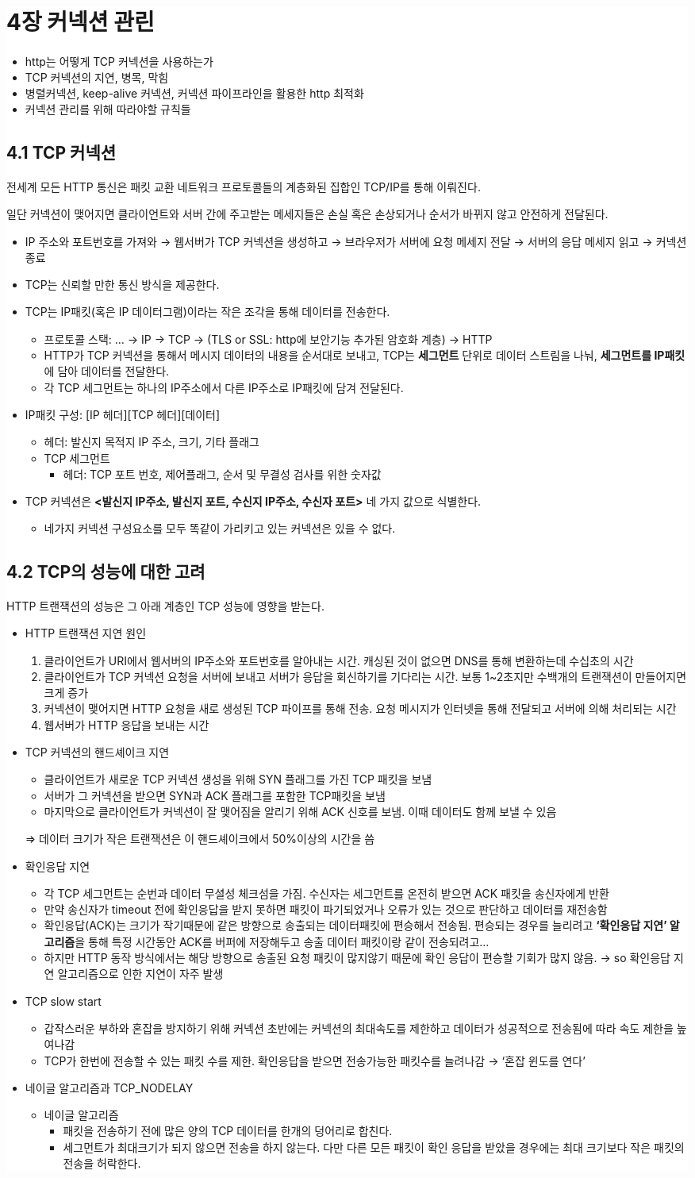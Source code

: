# 4장 커넥션 관린

- http는 어떻게 TCP 커넥션을 사용하는가
- TCP 커넥션의 지연, 병목, 막힘
- 병렬커넥션, keep-alive 커넥션, 커넥션 파이프라인을 활용한 http 최적화
- 커넥션 관리를 위해 따라야할 규칙들

## 4.1 TCP 커넥션

전세계 모든 HTTP 통신은 패킷 교환 네트워크 프로토콜들의 계층화된 집합인 TCP/IP를 통해 이뤄진다.

일단 커넥션이 맺어지면 클라이언트와 서버 간에 주고받는 메세지들은 손실 혹은 손상되거나 순서가 바뀌지 않고 안전하게 전달된다.

- IP 주소와 포트번호를 가져와 → 웹서버가 TCP 커넥션을 생성하고 → 브라우저가 서버에 요청 메세지 전달 → 서버의 응답 메세지 읽고 → 커넥션 종료

- TCP는 신뢰할 만한 통신 방식을 제공한다.
- TCP는 IP패킷(혹은 IP 데이터그램)이라는 작은 조각을 통해 데이터를 전송한다.
    - 프로토콜 스택: … → IP → TCP → (TLS or SSL: http에 보안기능 추가된 암호화 계층) → HTTP
    - HTTP가 TCP 커넥션을 통해서 메시지 데이터의 내용을 순서대로 보내고, TCP는 **세그먼트** 단위로 데이터 스트림을 나눠, **세그먼트를 IP패킷**에 담아 데이터를 전달한다.
    - 각 TCP 세그먼트는 하나의 IP주소에서 다른 IP주소로 IP패킷에 담겨 전달된다.
- IP패킷 구성: [IP 헤더][TCP 헤더][데이터]
    - 헤더: 발신지 목적지 IP 주소, 크기, 기타 플래그
    - TCP 세그먼트
        - 헤더: TCP 포트 번호, 제어플래그, 순서 및 무결성 검사를 위한 숫자값

- TCP 커넥션은 **<발신지 IP주소, 발신지 포트, 수신지 IP주소, 수신자 포트>** 네 가지 값으로 식별한다.
    - 네가지 커넥션 구성요소를 모두 똑같이 가리키고 있는 커넥션은 있을 수 없다.

## 4.2 TCP의 성능에 대한 고려

HTTP 트랜잭션의 성능은 그 아래 계층인 TCP 성능에 영향을 받는다.

- HTTP 트랜잭션 지연 원인
    1. 클라이언트가 URI에서 웹서버의 IP주소와 포트번호를 알아내는 시간. 캐싱된 것이 없으면 DNS를 통해 변환하는데 수십초의 시간
    2. 클라이언트가 TCP 커넥션 요청을 서버에 보내고 서버가 응답을 회신하기를 기다리는 시간. 보통 1~2초지만 수백개의 트랜잭션이 만들어지면 크게 증가
    3. 커넥션이 맺어지면 HTTP 요청을 새로 생성된 TCP 파이프를 통해 전송. 요청 메시지가 인터넷을 통해 전달되고 서버에 의해 처리되는 시간
    4. 웹서버가 HTTP 응답을 보내는 시간

- TCP 커넥션의 핸드셰이크 지연
    - 클라이언트가 새로운 TCP 커넥션 생성을 위해 SYN 플래그를 가진 TCP 패킷을 보냄
    - 서버가 그 커넥션을 받으면 SYN과 ACK 플래그를 포함한 TCP패킷을 보냄
    - 마지막으로 클라이언트가 커넥션이 잘 맺어짐을 알리기 위해 ACK 신호를 보냄. 이때 데이터도 함께 보낼 수 있음
    
    ⇒ 데이터 크기가 작은 트랜잭션은 이 핸드셰이크에서 50%이상의 시간을 씀
    
- 확인응답 지연
    - 각 TCP 세그먼트는 순번과 데이터 무셜성 체크섬을 가짐. 수신자는 세그먼트를 온전히 받으면 ACK 패킷을 송신자에게 반환
    - 만약 송신자가 timeout 전에 확인응답을 받지 못하면 패킷이 파기되었거나 오류가 있는 것으로 판단하고 데이터를 재전송함
    - 확인응답(ACK)는 크기가 작기때문에 같은 방향으로 송출되는 데이터패킷에 편승해서 전송됨. 편승되는 경우를 늘리려고 **‘확인응답 지연’ 알고리즘**을 통해 특정 시간동안 ACK를 버퍼에 저장해두고 송출 데이터 패킷이랑 같이 전송되려고…
    - 하지만 HTTP 동작 방식에서는 해당 방향으로 송출된 요청 패킷이 많지않기 때문에 확인 응답이 편승할 기회가 많지 않음. → so 확인응답 지연 알고리즘으로 인한 지연이 자주 발생
- TCP slow start
    - 갑작스러운 부하와 혼잡을 방지하기 위해 커넥션 초반에는 커넥션의 최대속도를 제한하고 데이터가 성공적으로 전송됨에 따라 속도 제한을 높여나감
    - TCP가 한번에 전송할 수 있는 패킷 수를 제한. 확인응답을 받으면 전송가능한 패킷수를 늘려나감 → ‘혼잡 윈도를 연다’
- 네이글 알고리즘과 TCP_NODELAY
    - 네이글 알고리즘
        - 패킷을 전송하기 전에 많은 양의 TCP 데이터를 한개의 덩어리로 합친다.
        - 세그먼트가 최대크기가 되지 않으면 전송을 하지 않는다. 다만 다른 모든 패킷이 확인 응답을 받았을 경우에는 최대 크기보다 작은 패킷의 전송을 허락한다.
        